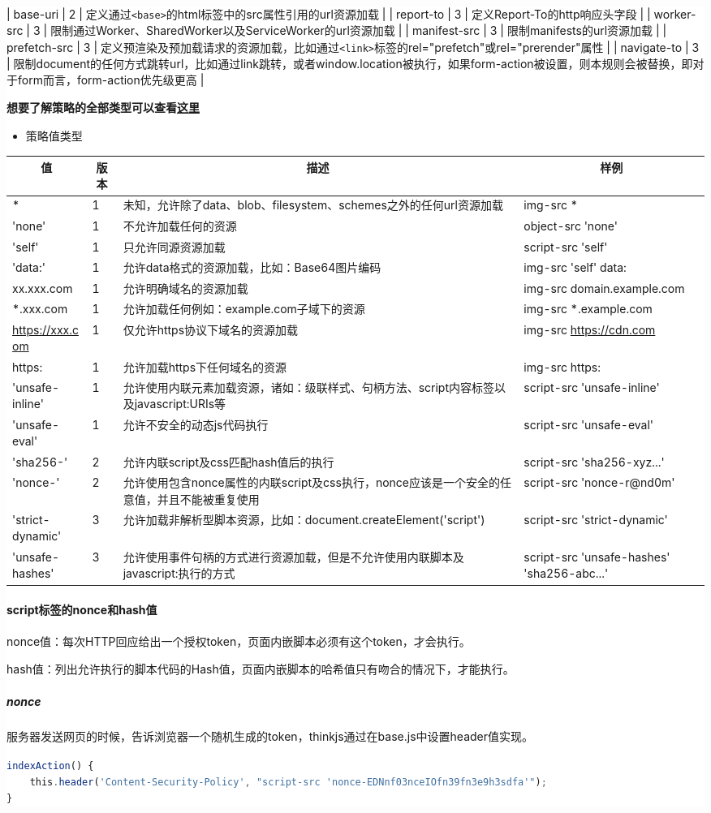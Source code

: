 | base-uri        | 2    | 定义通过`<base>`的html标签中的src属性引用的url资源加载                                                                                                                                                                                                                                            |
| report-to       | 3    | 定义Report-To的http响应头字段                                                                                                                                                                                                                                                                     |
| worker-src      | 3    | 限制通过Worker、SharedWorker以及ServiceWorker的url资源加载                                                                                                                                                                                                                                        |
| manifest-src    | 3    | 限制manifests的url资源加载                                                                                                                                                                                                                                                                        |
| prefetch-src    | 3    | 定义预渲染及预加载请求的资源加载，比如通过`<link>`标签的rel="prefetch"或rel="prerender"属性                                                                                                                                                                                                       |
| navigate-to     | 3    | 限制document的任何方式跳转url，比如通过link跳转，或者window.location被执行，如果form-action被设置，则本规则会被替换，即对于form而言，form-action优先级更高                                                                                                                                        |


**想要了解策略的全部类型可以查看[这里](https://www.w3.org/TR/CSP2/#directives)**

- 策略值类型

| 值               | 版本 | 描述                                                                                        | 样例                                       |
| ---------------- | ---- | ------------------------------------------------------------------------------------------- | ------------------------------------------ |
| \*               | 1    | 未知，允许除了data、blob、filesystem、schemes之外的任何url资源加载                          | img-src \*                                 |
| 'none'           | 1    | 不允许加载任何的资源                                                                        | object-src 'none'                          |
| 'self'           | 1    | 只允许同源资源加载                                                                          | script-src 'self'                          |
| 'data:'          | 1    | 允许data格式的资源加载，比如：Base64图片编码                                                | img-src 'self' data:                       |
| xx.xxx.com       | 1    | 允许明确域名的资源加载                                                                      | img-src domain.example.com                 |
| \*.xxx.com       | 1    | 允许加载任何例如：example.com子域下的资源                                                   | img-src \*.example.com                     |
| https://xxx.com  | 1    | 仅允许https协议下域名的资源加载                                                             | img-src https://cdn.com                    |
| https:           | 1    | 允许加载https下任何域名的资源                                                               | img-src https:                             |
| 'unsafe-inline'  | 1    | 允许使用内联元素加载资源，诸如：级联样式、句柄方法、script内容标签以及javascript:URIs等     | script-src 'unsafe-inline'                 |
| 'unsafe-eval'    | 1    | 允许不安全的动态js代码执行                                                                  | script-src 'unsafe-eval'                   |
| 'sha256-'        | 2    | 允许内联script及css匹配hash值后的执行                                                       | script-src 'sha256-xyz...'                 |
| 'nonce-'         | 2    | 允许使用包含nonce属性的内联script及css执行，nonce应该是一个安全的任意值，并且不能被重复使用 | script-src 'nonce-r@nd0m'                  |
| 'strict-dynamic' | 3    | 允许加载非解析型脚本资源，比如：document.createElement('script')                            | script-src 'strict-dynamic'                |
| 'unsafe-hashes'  | 3    | 允许使用事件句柄的方式进行资源加载，但是不允许使用内联脚本及javascript:执行的方式           | script-src 'unsafe-hashes' 'sha256-abc...' |


#### script标签的nonce和hash值

nonce值：每次HTTP回应给出一个授权token，页面内嵌脚本必须有这个token，才会执行。

hash值：列出允许执行的脚本代码的Hash值，页面内嵌脚本的哈希值只有吻合的情况下，才能执行。

##### nonce

服务器发送网页的时候，告诉浏览器一个随机生成的token，thinkjs通过在base.js中设置header值实现。

```js
indexAction() {  
    this.header('Content-Security-Policy', "script-src 'nonce-EDNnf03nceIOfn39fn3e9h3sdfa'");  
}  
```
